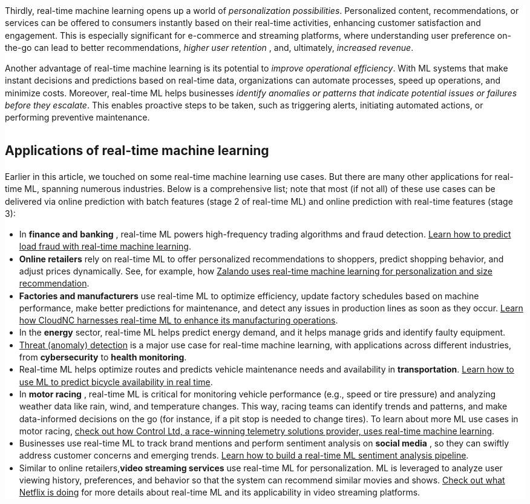 Thirdly, real-time machine learning opens up a world of _personalization
possibilities_. Personalized content, recommendations, or services can be
offered to consumers instantly based on their real-time activities, enhancing
customer satisfaction and engagement. This is especially significant for
e-commerce and streaming platforms, where understanding user preference on-
the-go can lead to better recommendations, _higher user retention_ , and,
ultimately, _increased revenue_.

Another advantage of real-time machine learning is its potential to _improve
operational efficiency_. With ML systems that make instant decisions and
predictions based on real-time data, organizations can automate processes,
speed up operations, and minimize costs. Moreover, real-time ML helps
businesses _identify anomalies or patterns that indicate potential issues or
failures before they escalate_. This enables proactive steps to be taken, such
as triggering alerts, initiating automated actions, or performing preventive
maintenance.

## Applications of real-time machine learning

Earlier in this article, we touched on some real-time machine learning use
cases. But there are many other applications for real-time ML, spanning
numerous industries. Below is a comprehensive list; note that most (if not
all) of these use cases can be delivered via online prediction with batch
features (stage 2 of real-time ML) and online prediction with real-time
features (stage 3):

  * In **finance and** **banking** , real-time ML powers high-frequency trading algorithms and fraud detection. [Learn how to predict load fraud with real-time machine learning](/blog/real-time-machine-learning-quick-guide).  
  * **Online retailers** rely on real-time ML to offer personalized recommendations to shoppers, predict shopping behavior, and adjust prices dynamically. See, for example, how [Zalando uses real-time machine learning for personalization and size recommendation](https://engineering.zalando.com/posts/2022/04/zalando-machine-learning-platform.html).
  * **Factories and manufacturers** use real-time ML to optimize efficiency, update factory schedules based on machine performance, make better predictions for maintenance, and detect any issues in production lines as soon as they occur. [Learn how CloudNC harnesses real-time ML to enhance its manufacturing operations](/blog/case-study-manufacturing-cloudnc).
  * In the **energy** sector, real-time ML helps predict energy demand, and it helps manage grids and identify faulty equipment.  
  * [Threat (anomaly) detection](https://www.projectpro.io/article/anomaly-detection-using-machine-learning-in-python-with-example/555) is a major use case for real-time machine learning, with applications across different industries, from **cybersecurity** to **health monitoring**. 
  * Real-time ML helps optimize routes and predicts vehicle maintenance needs and availability in **transportation**. [Learn how to use ML to predict bicycle availability in real time](https://quix.io/docs/platform/tutorials/data-science/index.html).
  * In **motor racing** , real-time ML is critical for monitoring vehicle performance (e.g., speed or tire pressure) and analyzing weather data like rain, wind, and temperature changes. This way, racing teams can identify trends and patterns, and make data-informed decisions on the go (for instance, if a pit stop is needed to change tires). To learn about more ML use cases in motor racing, [check out how Control Ltd, a race-winning telemetry solutions provider, uses real-time machine learning](/blog/network-connectivity-and-resiliency).  
  * Businesses use real-time ML to track brand mentions and perform sentiment analysis on **social media** , so they can swiftly address customer concerns and emerging trends. [Learn how to build a real-time ML sentiment analysis pipeline](https://quix.io/docs/platform/tutorials/sentiment-analysis/analyze.html). 
  * Similar to online retailers,**video streaming services** use real-time ML for personalization. ML is leveraged to analyze user viewing history, preferences, and behavior so that the system can recommend similar movies and shows. [Check out what Netflix is doing](https://research.netflix.com/research-area/machine-learning) for more details about real-time ML and its applicability in video streaming platforms. 
